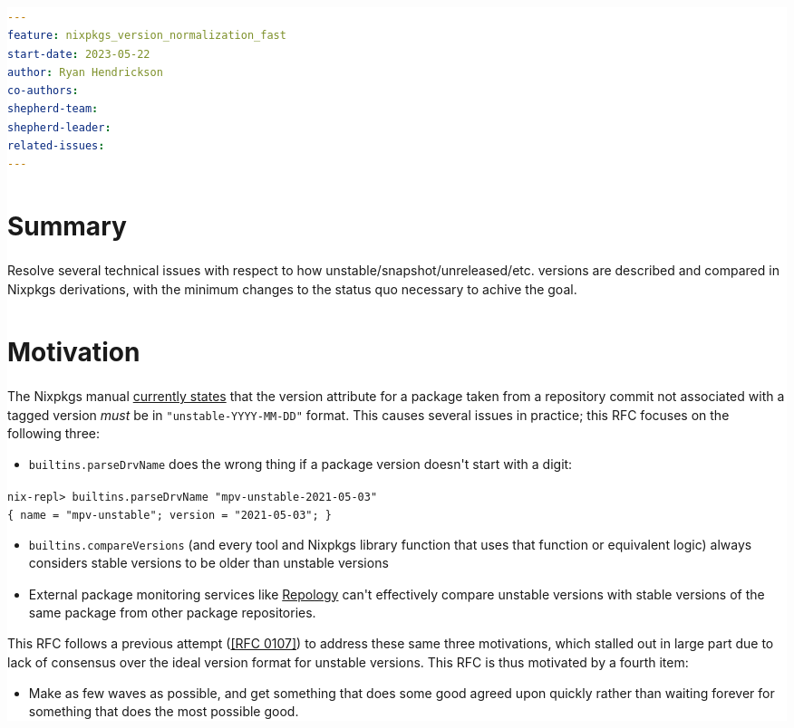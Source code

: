```yaml
---
feature: nixpkgs_version_normalization_fast
start-date: 2023-05-22
author: Ryan Hendrickson
co-authors:
shepherd-team:
shepherd-leader:
related-issues:
---
```


# Summary
[summary]: #summary

Resolve several technical issues with respect to how
unstable/snapshot/unreleased/etc. versions are described and compared in
Nixpkgs derivations, with the minimum changes to the status quo necessary to
achive the goal.

# Motivation
[motivation]: #motivation

The Nixpkgs manual [currently states](
https://nixos.org/manual/nixpkgs/unstable/#sec-package-naming) that the
version attribute for a package taken from a repository commit not associated
with a tagged version _must_ be in `"unstable-YYYY-MM-DD"` format. This causes
several issues in practice; this RFC focuses on the following three:

- `builtins.parseDrvName` does the wrong thing if a package version doesn't
  start with a digit:

```example
nix-repl> builtins.parseDrvName "mpv-unstable-2021-05-03"
{ name = "mpv-unstable"; version = "2021-05-03"; }
```

- `builtins.compareVersions` (and every tool and Nixpkgs library function that
  uses that function or equivalent logic) always considers stable versions to
  be older than unstable versions

- External package monitoring services like [Repology](https://repology.org/)
  can't effectively compare unstable versions with stable versions of the same
  package from other package repositories.

This RFC follows a previous attempt ([[RFC 0107]](
https://github.com/NixOS/rfcs/pull/107)) to address these same three
motivations, which stalled out in large part due to lack of consensus over the
ideal version format for unstable versions. This RFC is thus motivated by a
fourth item:

- Make as few waves as possible, and get something that does some good agreed
  upon quickly rather than waiting forever for something that does the most
  possible good.


[design]: #detailed-design
[examples-and-interactions]: #examples-and-interactions
[drawbacks]: #drawbacks
[alternatives]: #alternatives
[unresolved]: #unresolved-questions
[future]: #future-work
